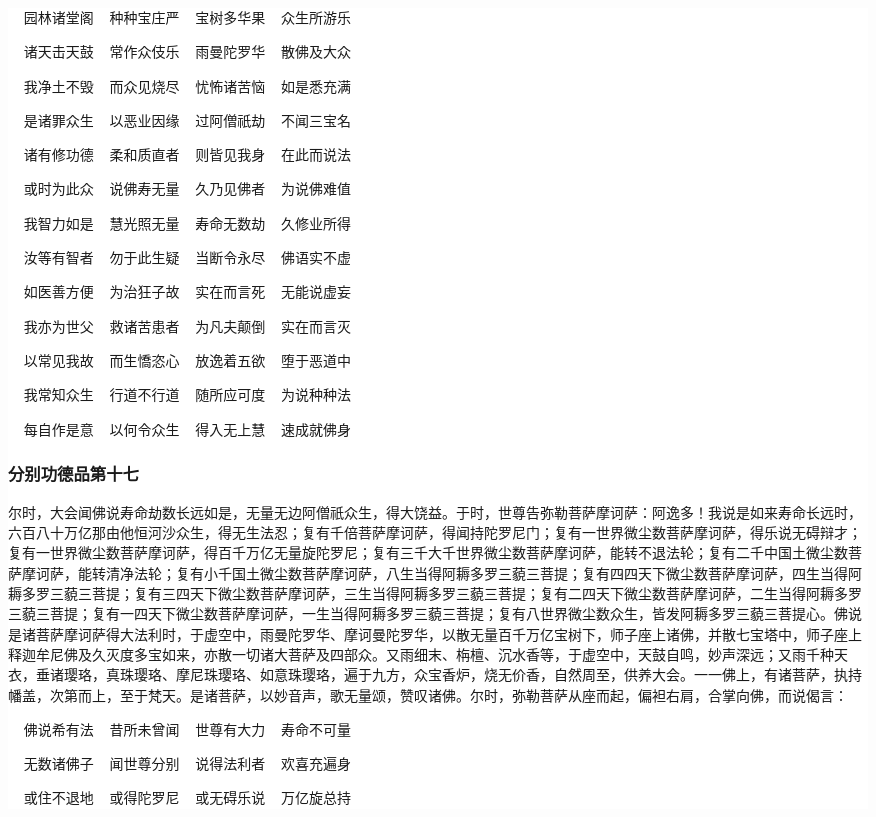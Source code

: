 &nbsp;&nbsp;&nbsp;&nbsp;园林诸堂阁&nbsp;&nbsp;&nbsp;&nbsp;种种宝庄严&nbsp;&nbsp;&nbsp;&nbsp;宝树多华果&nbsp;&nbsp;&nbsp;&nbsp;众生所游乐

&nbsp;&nbsp;&nbsp;&nbsp;诸天击天鼓&nbsp;&nbsp;&nbsp;&nbsp;常作众伎乐&nbsp;&nbsp;&nbsp;&nbsp;雨曼陀罗华&nbsp;&nbsp;&nbsp;&nbsp;散佛及大众

&nbsp;&nbsp;&nbsp;&nbsp;我净土不毁&nbsp;&nbsp;&nbsp;&nbsp;而众见烧尽&nbsp;&nbsp;&nbsp;&nbsp;忧怖诸苦恼&nbsp;&nbsp;&nbsp;&nbsp;如是悉充满

&nbsp;&nbsp;&nbsp;&nbsp;是诸罪众生&nbsp;&nbsp;&nbsp;&nbsp;以恶业因缘&nbsp;&nbsp;&nbsp;&nbsp;过阿僧祇劫&nbsp;&nbsp;&nbsp;&nbsp;不闻三宝名

&nbsp;&nbsp;&nbsp;&nbsp;诸有修功德&nbsp;&nbsp;&nbsp;&nbsp;柔和质直者&nbsp;&nbsp;&nbsp;&nbsp;则皆见我身&nbsp;&nbsp;&nbsp;&nbsp;在此而说法

&nbsp;&nbsp;&nbsp;&nbsp;或时为此众&nbsp;&nbsp;&nbsp;&nbsp;说佛寿无量&nbsp;&nbsp;&nbsp;&nbsp;久乃见佛者&nbsp;&nbsp;&nbsp;&nbsp;为说佛难值

&nbsp;&nbsp;&nbsp;&nbsp;我智力如是&nbsp;&nbsp;&nbsp;&nbsp;慧光照无量&nbsp;&nbsp;&nbsp;&nbsp;寿命无数劫&nbsp;&nbsp;&nbsp;&nbsp;久修业所得

&nbsp;&nbsp;&nbsp;&nbsp;汝等有智者&nbsp;&nbsp;&nbsp;&nbsp;勿于此生疑&nbsp;&nbsp;&nbsp;&nbsp;当断令永尽&nbsp;&nbsp;&nbsp;&nbsp;佛语实不虚

&nbsp;&nbsp;&nbsp;&nbsp;如医善方便&nbsp;&nbsp;&nbsp;&nbsp;为治狂子故&nbsp;&nbsp;&nbsp;&nbsp;实在而言死&nbsp;&nbsp;&nbsp;&nbsp;无能说虚妄

&nbsp;&nbsp;&nbsp;&nbsp;我亦为世父&nbsp;&nbsp;&nbsp;&nbsp;救诸苦患者&nbsp;&nbsp;&nbsp;&nbsp;为凡夫颠倒&nbsp;&nbsp;&nbsp;&nbsp;实在而言灭

&nbsp;&nbsp;&nbsp;&nbsp;以常见我故&nbsp;&nbsp;&nbsp;&nbsp;而生憍恣心&nbsp;&nbsp;&nbsp;&nbsp;放逸着五欲&nbsp;&nbsp;&nbsp;&nbsp;堕于恶道中

&nbsp;&nbsp;&nbsp;&nbsp;我常知众生&nbsp;&nbsp;&nbsp;&nbsp;行道不行道&nbsp;&nbsp;&nbsp;&nbsp;随所应可度&nbsp;&nbsp;&nbsp;&nbsp;为说种种法

&nbsp;&nbsp;&nbsp;&nbsp;每自作是意&nbsp;&nbsp;&nbsp;&nbsp;以何令众生&nbsp;&nbsp;&nbsp;&nbsp;得入无上慧&nbsp;&nbsp;&nbsp;&nbsp;速成就佛身

### 分别功德品第十七

尔时，大会闻佛说寿命劫数长远如是，无量无边阿僧祇众生，得大饶益。于时，世尊告弥勒菩萨摩诃萨：阿逸多！我说是如来寿命长远时，六百八十万亿那由他恒河沙众生，得无生法忍；复有千倍菩萨摩诃萨，得闻持陀罗尼门；复有一世界微尘数菩萨摩诃萨，得乐说无碍辩才；复有一世界微尘数菩萨摩诃萨，得百千万亿无量旋陀罗尼；复有三千大千世界微尘数菩萨摩诃萨，能转不退法轮；复有二千中国土微尘数菩萨摩诃萨，能转清净法轮；复有小千国土微尘数菩萨摩诃萨，八生当得阿耨多罗三藐三菩提；复有四四天下微尘数菩萨摩诃萨，四生当得阿耨多罗三藐三菩提；复有三四天下微尘数菩萨摩诃萨，三生当得阿耨多罗三藐三菩提；复有二四天下微尘数菩萨摩诃萨，二生当得阿耨多罗三藐三菩提；复有一四天下微尘数菩萨摩诃萨，一生当得阿耨多罗三藐三菩提；复有八世界微尘数众生，皆发阿耨多罗三藐三菩提心。佛说是诸菩萨摩诃萨得大法利时，于虚空中，雨曼陀罗华、摩诃曼陀罗华，以散无量百千万亿宝树下，师子座上诸佛，并散七宝塔中，师子座上释迦牟尼佛及久灭度多宝如来，亦散一切诸大菩萨及四部众。又雨细末、栴檀、沉水香等，于虚空中，天鼓自鸣，妙声深远；又雨千种天衣，垂诸璎珞，真珠璎珞、摩尼珠璎珞、如意珠璎珞，遍于九方，众宝香炉，烧无价香，自然周至，供养大会。一一佛上，有诸菩萨，执持幡盖，次第而上，至于梵天。是诸菩萨，以妙音声，歌无量颂，赞叹诸佛。尔时，弥勒菩萨从座而起，偏袒右肩，合掌向佛，而说偈言：

&nbsp;&nbsp;&nbsp;&nbsp;佛说希有法&nbsp;&nbsp;&nbsp;&nbsp;昔所未曾闻&nbsp;&nbsp;&nbsp;&nbsp;世尊有大力&nbsp;&nbsp;&nbsp;&nbsp;寿命不可量

&nbsp;&nbsp;&nbsp;&nbsp;无数诸佛子&nbsp;&nbsp;&nbsp;&nbsp;闻世尊分别&nbsp;&nbsp;&nbsp;&nbsp;说得法利者&nbsp;&nbsp;&nbsp;&nbsp;欢喜充遍身

&nbsp;&nbsp;&nbsp;&nbsp;或住不退地&nbsp;&nbsp;&nbsp;&nbsp;或得陀罗尼&nbsp;&nbsp;&nbsp;&nbsp;或无碍乐说&nbsp;&nbsp;&nbsp;&nbsp;万亿旋总持
